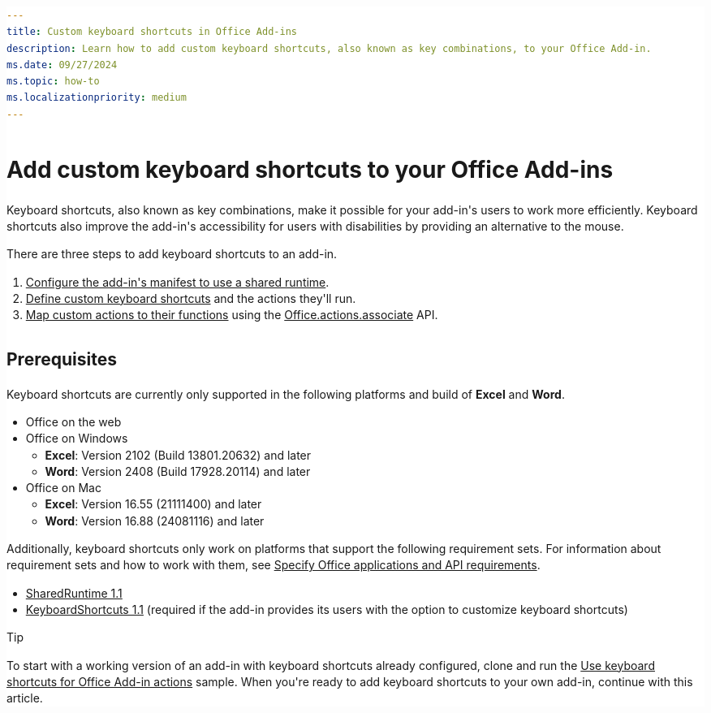 ```yaml
---
title: Custom keyboard shortcuts in Office Add-ins
description: Learn how to add custom keyboard shortcuts, also known as key combinations, to your Office Add-in.
ms.date: 09/27/2024
ms.topic: how-to
ms.localizationpriority: medium
---
```


# Add custom keyboard shortcuts to your Office Add-ins

Keyboard shortcuts, also known as key combinations, make it possible for your add-in's users to work more efficiently. Keyboard shortcuts also improve the add-in's accessibility for users with disabilities by providing an alternative to the mouse.

There are three steps to add keyboard shortcuts to an add-in.

1. [Configure the add-in's manifest to use a shared runtime](#define-custom-keyboard-shortcuts).
1. [Define custom keyboard shortcuts](#define-custom-keyboard-shortcuts) and the actions they'll run.
1. [Map custom actions to their functions](#map-custom-actions-to-their-functions) using the [Office.actions.associate](/javascript/api/office/office.actions#office-office-actions-associate-member) API.

## Prerequisites

Keyboard shortcuts are currently only supported in the following platforms and build of **Excel** and **Word**.

- Office on the web
- Office on Windows
  - **Excel**: Version 2102 (Build 13801.20632) and later
  - **Word**: Version 2408 (Build 17928.20114) and later
- Office on Mac
  - **Excel**: Version 16.55 (21111400) and later
  - **Word**: Version 16.88 (24081116) and later

Additionally, keyboard shortcuts only work on platforms that support the following requirement sets. For information about requirement sets and how to work with them, see [Specify Office applications and API requirements](../develop/specify-office-hosts-and-api-requirements.md).

- [SharedRuntime 1.1](/javascript/api/requirement-sets/common/shared-runtime-requirement-sets)
- [KeyboardShortcuts 1.1](/javascript/api/requirement-sets/common/keyboard-shortcuts-requirement-sets) (required if the add-in provides its users with the option to customize keyboard shortcuts)

> [!TIP]
> To start with a working version of an add-in with keyboard shortcuts already configured, clone and run the [Use keyboard shortcuts for Office Add-in actions](https://github.com/OfficeDev/Office-Add-in-samples/tree/main/Samples/office-keyboard-shortcuts) sample. When you're ready to add keyboard shortcuts to your own add-in, continue with this article.

